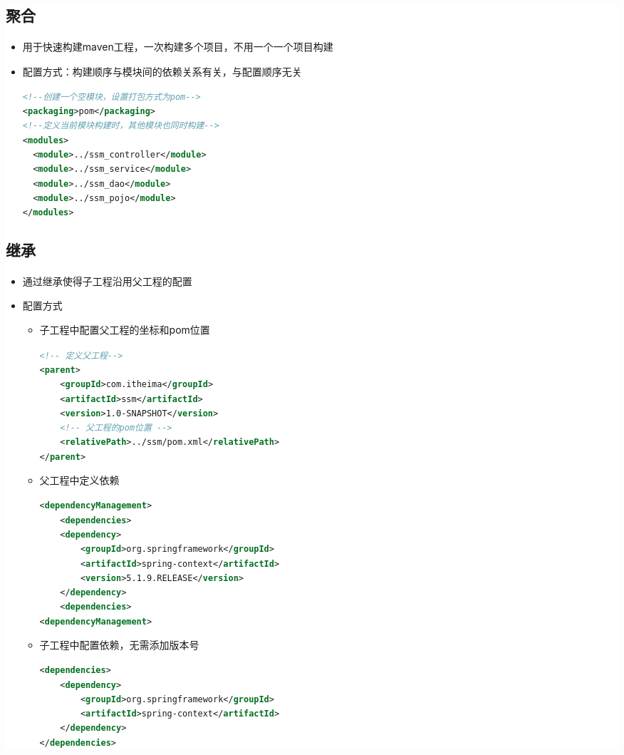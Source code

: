 
## 聚合

- 用于快速构建maven工程，一次构建多个项目，不用一个一个项目构建

- 配置方式：构建顺序与模块间的依赖关系有关，与配置顺序无关

  ```xml
  <!--创建一个空模块，设置打包方式为pom-->
  <packaging>pom</packaging>
  <!--定义当前模块构建时，其他模块也同时构建-->
  <modules>
    <module>../ssm_controller</module>
    <module>../ssm_service</module>
    <module>../ssm_dao</module>
    <module>../ssm_pojo</module>
  </modules>
  ```

## 继承

- 通过继承使得子工程沿用父工程的配置

- 配置方式

  - 子工程中配置父工程的坐标和pom位置

    ```xml
    <!-- 定义父工程-->
    <parent>
        <groupId>com.itheima</groupId>
        <artifactId>ssm</artifactId>
        <version>1.0-SNAPSHOT</version>
        <!-- 父工程的pom位置 -->
        <relativePath>../ssm/pom.xml</relativePath>
    </parent>
    ```

  - 父工程中定义依赖

    ```xml
    <dependencyManagement>
        <dependencies>
        <dependency>
            <groupId>org.springframework</groupId>
            <artifactId>spring-context</artifactId>
            <version>5.1.9.RELEASE</version>
        </dependency>
        <dependencies>
    <dependencyManagement>
    ```

  - 子工程中配置依赖，无需添加版本号

    ```xml
    <dependencies>
        <dependency>
            <groupId>org.springframework</groupId>
            <artifactId>spring-context</artifactId>
        </dependency>
    </dependencies>
    ```
